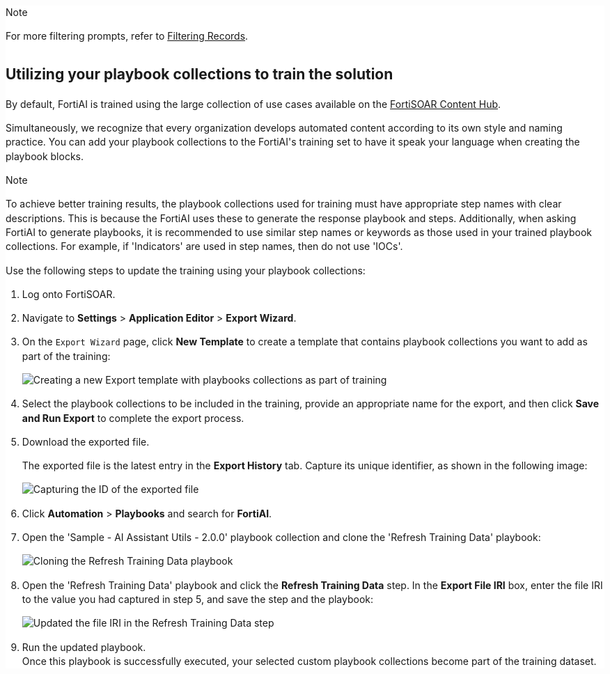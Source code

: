> [!Note]
> For more filtering prompts, refer to [Filtering Records](./prompts-for-filtering-records.md).

## Utilizing your playbook collections to train the solution

By default, FortiAI is trained using the large collection of use cases available on the [FortiSOAR Content Hub](https://fortisoar.contenthub.fortinet.com/list.html). 

Simultaneously, we recognize that every organization develops automated content according to its own style and naming practice. You can add your playbook collections to the FortiAI's training set to have it speak your language when creating the playbook blocks.

>[!NOTE]
>To achieve better training results, the playbook collections used for training must have appropriate step names with clear descriptions. This is because the FortiAI uses these to generate the response playbook and steps. Additionally, when asking FortiAI to generate playbooks, it is recommended to use similar step names or keywords as those used in your trained playbook collections. For example, if 'Indicators' are used in step names, then do not use 'IOCs'.

Use the following steps to update the training using your playbook collections: 

1. Log onto FortiSOAR.

2. Navigate to **Settings** > **Application Editor** > **Export Wizard**.

3. On the `Export Wizard` page, click **New Template** to create a template that contains playbook collections you want to add as part of the training:

   ![Creating a new Export template with playbooks collections as part of training](../docs/res/exportWiz_pbTraining.png)

4. Select the playbook collections to be included in the training, provide an appropriate name for the export, and then click **Save and Run Export** to complete the export process. 

5. Download the exported file.  

   The exported file is the latest entry in the **Export History** tab. Capture its unique identifier, as shown in the following image:  

    ![Capturing the ID of the exported file](../docs/res/exportWiz_template.png)

6. Click **Automation** > **Playbooks** and search for **FortiAI**.

7. Open the 'Sample - AI Assistant Utils - 2.0.0' playbook collection and clone the 'Refresh Training Data' playbook:

   ![Cloning the Refresh Training Data playbook](../docs/res/clonePBcollection.png)

8. Open the 'Refresh Training Data' playbook and click the **Refresh Training Data** step. In the **Export File IRI** box, enter the file IRI to the value you had captured in step 5, and save the step and the playbook: 

   ![Updated the file IRI in the Refresh Training Data step](../docs/res/refreshtrainingdata.png)

9. Run the updated playbook.  
   Once this playbook is successfully executed, your selected custom playbook collections become part of the training dataset.
